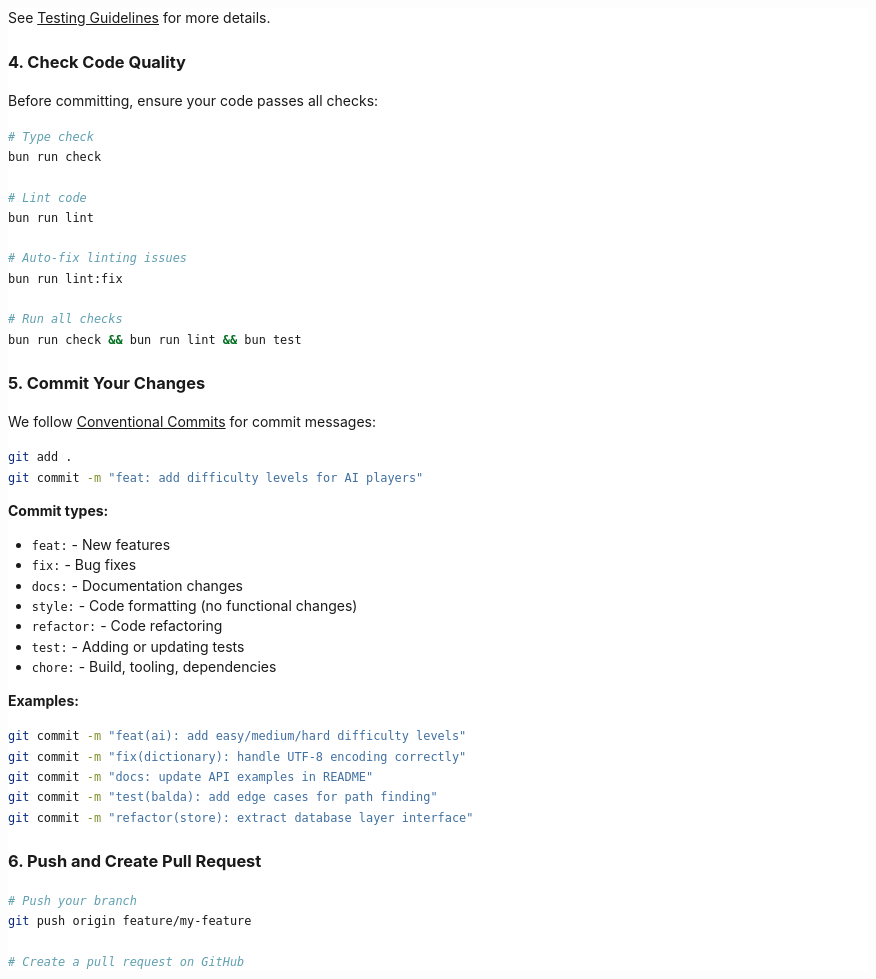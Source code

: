 See [Testing Guidelines](#testing-guidelines) for more details.

### 4. Check Code Quality

Before committing, ensure your code passes all checks:

```bash
# Type check
bun run check

# Lint code
bun run lint

# Auto-fix linting issues
bun run lint:fix

# Run all checks
bun run check && bun run lint && bun test
```

### 5. Commit Your Changes

We follow [Conventional Commits](https://www.conventionalcommits.org/) for commit messages:

```bash
git add .
git commit -m "feat: add difficulty levels for AI players"
```

**Commit types:**
- `feat:` - New features
- `fix:` - Bug fixes
- `docs:` - Documentation changes
- `style:` - Code formatting (no functional changes)
- `refactor:` - Code refactoring
- `test:` - Adding or updating tests
- `chore:` - Build, tooling, dependencies

**Examples:**
```bash
git commit -m "feat(ai): add easy/medium/hard difficulty levels"
git commit -m "fix(dictionary): handle UTF-8 encoding correctly"
git commit -m "docs: update API examples in README"
git commit -m "test(balda): add edge cases for path finding"
git commit -m "refactor(store): extract database layer interface"
```

### 6. Push and Create Pull Request

```bash
# Push your branch
git push origin feature/my-feature

# Create a pull request on GitHub
```
